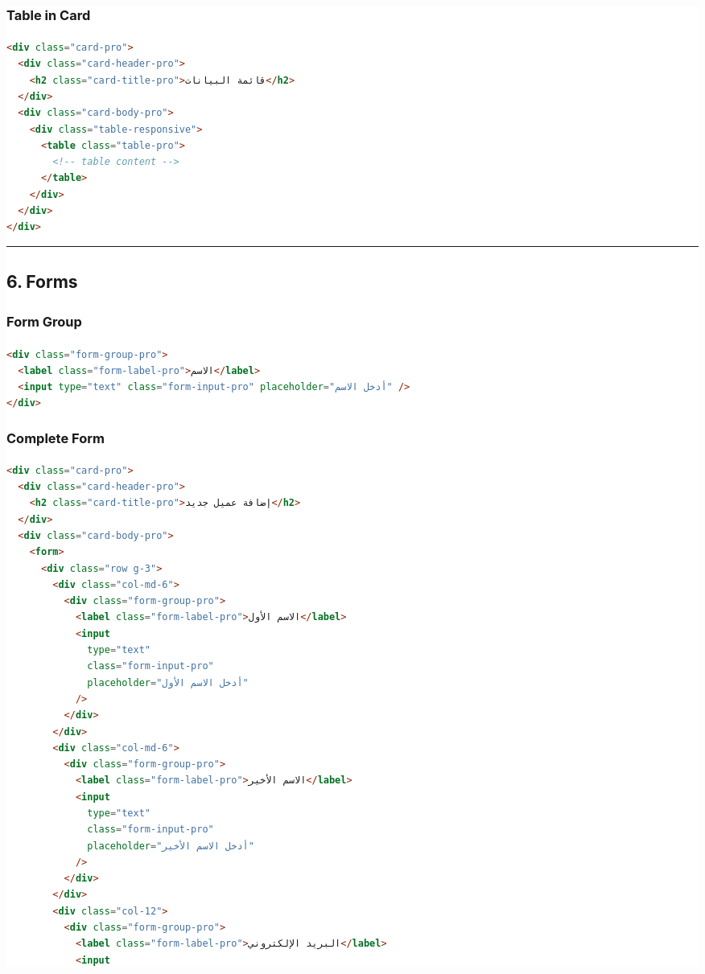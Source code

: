 ### Table in Card

```html
<div class="card-pro">
  <div class="card-header-pro">
    <h2 class="card-title-pro">قائمة البيانات</h2>
  </div>
  <div class="card-body-pro">
    <div class="table-responsive">
      <table class="table-pro">
        <!-- table content -->
      </table>
    </div>
  </div>
</div>
```

---

## 6. Forms

### Form Group

```html
<div class="form-group-pro">
  <label class="form-label-pro">الاسم</label>
  <input type="text" class="form-input-pro" placeholder="أدخل الاسم" />
</div>
```

### Complete Form

```html
<div class="card-pro">
  <div class="card-header-pro">
    <h2 class="card-title-pro">إضافة عميل جديد</h2>
  </div>
  <div class="card-body-pro">
    <form>
      <div class="row g-3">
        <div class="col-md-6">
          <div class="form-group-pro">
            <label class="form-label-pro">الاسم الأول</label>
            <input
              type="text"
              class="form-input-pro"
              placeholder="أدخل الاسم الأول"
            />
          </div>
        </div>
        <div class="col-md-6">
          <div class="form-group-pro">
            <label class="form-label-pro">الاسم الأخير</label>
            <input
              type="text"
              class="form-input-pro"
              placeholder="أدخل الاسم الأخير"
            />
          </div>
        </div>
        <div class="col-12">
          <div class="form-group-pro">
            <label class="form-label-pro">البريد الإلكتروني</label>
            <input
```